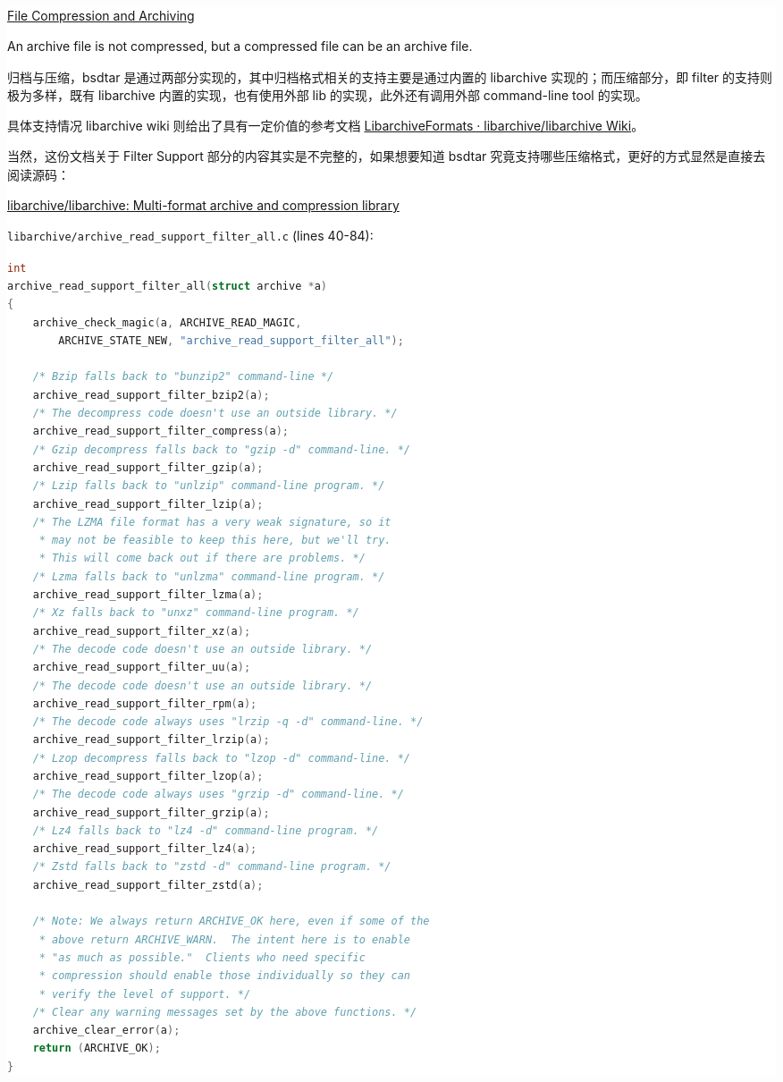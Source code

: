 [File Compression and Archiving](https://archive.download.redhat.com/pub/redhat/linux/7.3/en/doc/RH-DOCS/rhl-gsg-en-7.3/s1-managing-compressing-archiving.html)

An archive file is not compressed, but a compressed file can be an archive file.

归档与压缩，bsdtar 是通过两部分实现的，其中归档格式相关的支持主要是通过内置的 libarchive 实现的；而压缩部分，即 filter 的支持则极为多样，既有 libarchive 内置的实现，也有使用外部 lib 的实现，此外还有调用外部 command-line tool 的实现。

具体支持情况 libarchive wiki 则给出了具有一定价值的参考文档 [LibarchiveFormats · libarchive/libarchive Wiki](https://github.com/libarchive/libarchive/wiki/LibarchiveFormats)。

当然，这份文档关于 Filter Support 部分的内容其实是不完整的，如果想要知道 bsdtar 究竟支持哪些压缩格式，更好的方式显然是直接去阅读源码：

[libarchive/libarchive: Multi-format archive and compression library](https://github.com/libarchive/libarchive)

`libarchive/archive_read_support_filter_all.c` (lines 40-84):

```c
int
archive_read_support_filter_all(struct archive *a)
{
	archive_check_magic(a, ARCHIVE_READ_MAGIC,
	    ARCHIVE_STATE_NEW, "archive_read_support_filter_all");

	/* Bzip falls back to "bunzip2" command-line */
	archive_read_support_filter_bzip2(a);
	/* The decompress code doesn't use an outside library. */
	archive_read_support_filter_compress(a);
	/* Gzip decompress falls back to "gzip -d" command-line. */
	archive_read_support_filter_gzip(a);
	/* Lzip falls back to "unlzip" command-line program. */
	archive_read_support_filter_lzip(a);
	/* The LZMA file format has a very weak signature, so it
	 * may not be feasible to keep this here, but we'll try.
	 * This will come back out if there are problems. */
	/* Lzma falls back to "unlzma" command-line program. */
	archive_read_support_filter_lzma(a);
	/* Xz falls back to "unxz" command-line program. */
	archive_read_support_filter_xz(a);
	/* The decode code doesn't use an outside library. */
	archive_read_support_filter_uu(a);
	/* The decode code doesn't use an outside library. */
	archive_read_support_filter_rpm(a);
	/* The decode code always uses "lrzip -q -d" command-line. */
	archive_read_support_filter_lrzip(a);
	/* Lzop decompress falls back to "lzop -d" command-line. */
	archive_read_support_filter_lzop(a);
	/* The decode code always uses "grzip -d" command-line. */
	archive_read_support_filter_grzip(a);
	/* Lz4 falls back to "lz4 -d" command-line program. */
	archive_read_support_filter_lz4(a);
	/* Zstd falls back to "zstd -d" command-line program. */
	archive_read_support_filter_zstd(a);

	/* Note: We always return ARCHIVE_OK here, even if some of the
	 * above return ARCHIVE_WARN.  The intent here is to enable
	 * "as much as possible."  Clients who need specific
	 * compression should enable those individually so they can
	 * verify the level of support. */
	/* Clear any warning messages set by the above functions. */
	archive_clear_error(a);
	return (ARCHIVE_OK);
}
```
